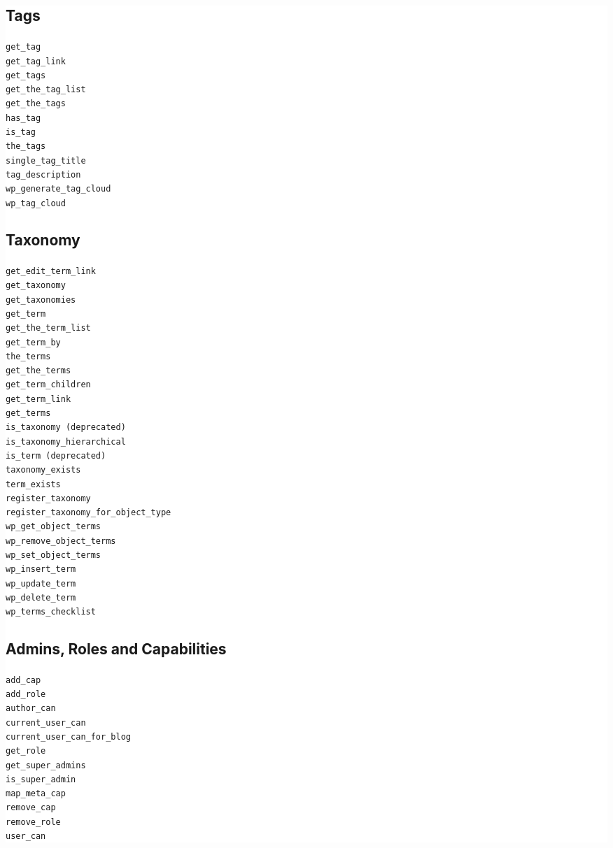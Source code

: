 
## Tags

    get_tag
    get_tag_link
    get_tags
    get_the_tag_list
    get_the_tags
    has_tag
    is_tag
    the_tags
    single_tag_title
    tag_description
    wp_generate_tag_cloud
    wp_tag_cloud


## Taxonomy

    get_edit_term_link
    get_taxonomy
    get_taxonomies
    get_term
    get_the_term_list
    get_term_by
    the_terms
    get_the_terms
    get_term_children
    get_term_link
    get_terms
    is_taxonomy (deprecated)
    is_taxonomy_hierarchical
    is_term (deprecated)
    taxonomy_exists
    term_exists
    register_taxonomy
    register_taxonomy_for_object_type
    wp_get_object_terms
    wp_remove_object_terms
    wp_set_object_terms
    wp_insert_term
    wp_update_term
    wp_delete_term
    wp_terms_checklist


## Admins, Roles and Capabilities

    add_cap
    add_role
    author_can
    current_user_can
    current_user_can_for_blog
    get_role
    get_super_admins
    is_super_admin
    map_meta_cap
    remove_cap
    remove_role
    user_can
